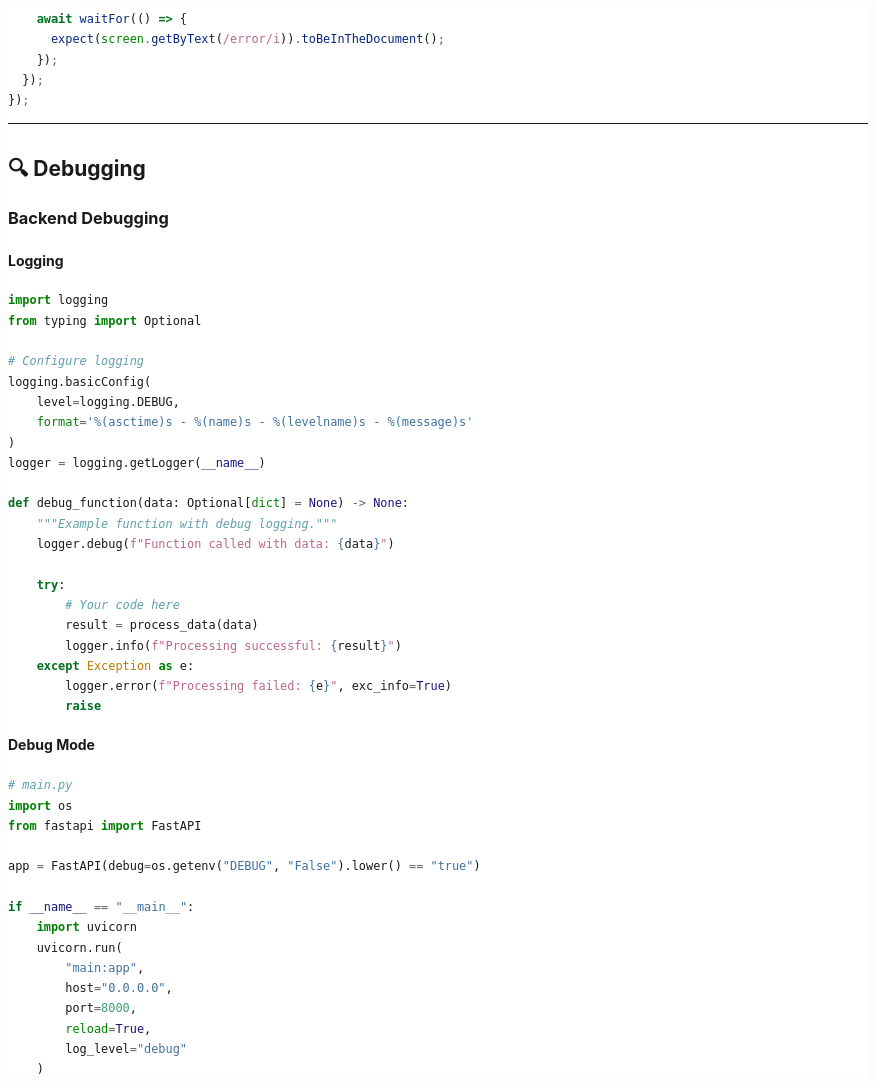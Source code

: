 ```typescript
    await waitFor(() => {
      expect(screen.getByText(/error/i)).toBeInTheDocument();
    });
  });
});
```

---

## 🔍 Debugging

### Backend Debugging

#### Logging

```python
import logging
from typing import Optional

# Configure logging
logging.basicConfig(
    level=logging.DEBUG,
    format='%(asctime)s - %(name)s - %(levelname)s - %(message)s'
)
logger = logging.getLogger(__name__)

def debug_function(data: Optional[dict] = None) -> None:
    """Example function with debug logging."""
    logger.debug(f"Function called with data: {data}")
    
    try:
        # Your code here
        result = process_data(data)
        logger.info(f"Processing successful: {result}")
    except Exception as e:
        logger.error(f"Processing failed: {e}", exc_info=True)
        raise
```

#### Debug Mode

```python
# main.py
import os
from fastapi import FastAPI

app = FastAPI(debug=os.getenv("DEBUG", "False").lower() == "true")

if __name__ == "__main__":
    import uvicorn
    uvicorn.run(
        "main:app",
        host="0.0.0.0",
        port=8000,
        reload=True,
        log_level="debug"
    )
```
